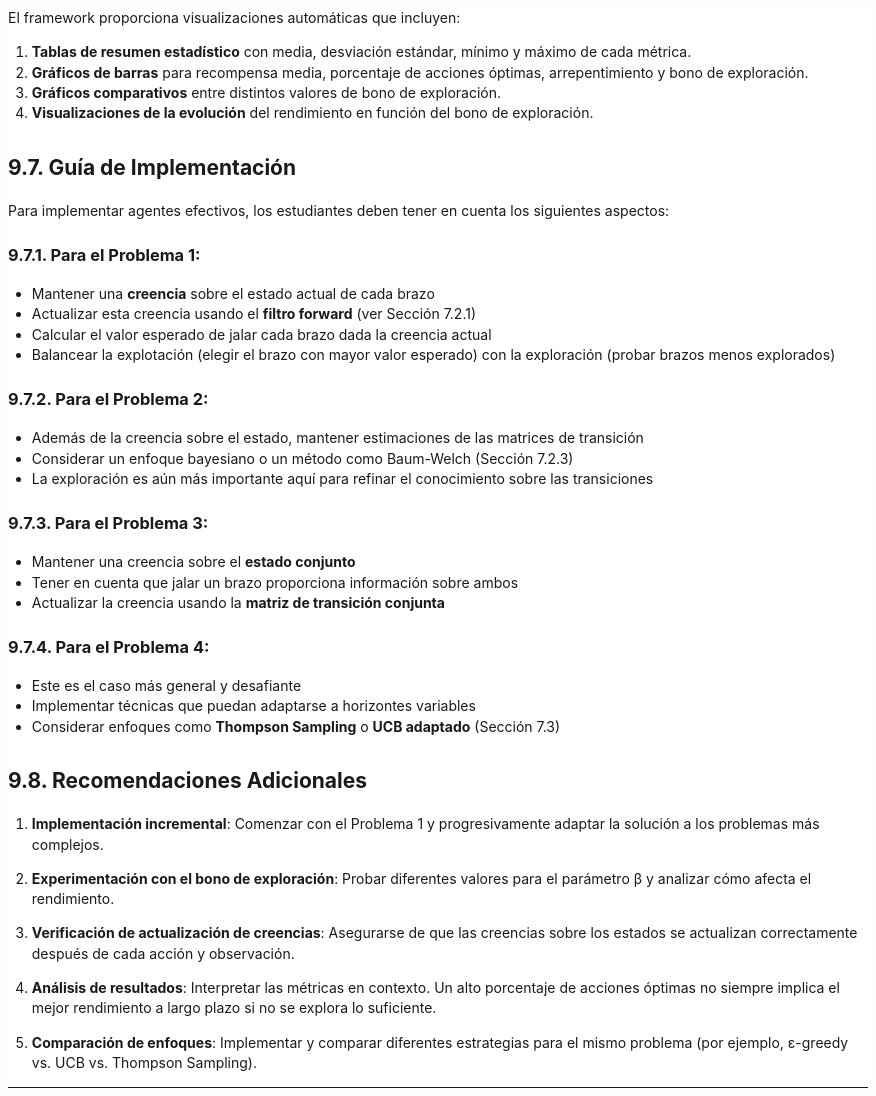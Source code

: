 El framework proporciona visualizaciones automáticas que incluyen:

1. **Tablas de resumen estadístico** con media, desviación estándar, mínimo y máximo de cada métrica.
2. **Gráficos de barras** para recompensa media, porcentaje de acciones óptimas, arrepentimiento y bono de exploración.
3. **Gráficos comparativos** entre distintos valores de bono de exploración.
4. **Visualizaciones de la evolución** del rendimiento en función del bono de exploración.

## 9.7. Guía de Implementación

Para implementar agentes efectivos, los estudiantes deben tener en cuenta los siguientes aspectos:

### 9.7.1. Para el Problema 1:
- Mantener una **creencia** sobre el estado actual de cada brazo
- Actualizar esta creencia usando el **filtro forward** (ver Sección 7.2.1)
- Calcular el valor esperado de jalar cada brazo dada la creencia actual
- Balancear la explotación (elegir el brazo con mayor valor esperado) con la exploración (probar brazos menos explorados)

### 9.7.2. Para el Problema 2:
- Además de la creencia sobre el estado, mantener estimaciones de las matrices de transición
- Considerar un enfoque bayesiano o un método como Baum-Welch (Sección 7.2.3)
- La exploración es aún más importante aquí para refinar el conocimiento sobre las transiciones

### 9.7.3. Para el Problema 3:
- Mantener una creencia sobre el **estado conjunto**
- Tener en cuenta que jalar un brazo proporciona información sobre ambos
- Actualizar la creencia usando la **matriz de transición conjunta**

### 9.7.4. Para el Problema 4:
- Este es el caso más general y desafiante
- Implementar técnicas que puedan adaptarse a horizontes variables
- Considerar enfoques como **Thompson Sampling** o **UCB adaptado** (Sección 7.3)

## 9.8. Recomendaciones Adicionales

1. **Implementación incremental**: Comenzar con el Problema 1 y progresivamente adaptar la solución a los problemas más complejos.

2. **Experimentación con el bono de exploración**: Probar diferentes valores para el parámetro β y analizar cómo afecta el rendimiento.

3. **Verificación de actualización de creencias**: Asegurarse de que las creencias sobre los estados se actualizan correctamente después de cada acción y observación.

4. **Análisis de resultados**: Interpretar las métricas en contexto. Un alto porcentaje de acciones óptimas no siempre implica el mejor rendimiento a largo plazo si no se explora lo suficiente.

5. **Comparación de enfoques**: Implementar y comparar diferentes estrategias para el mismo problema (por ejemplo, ε-greedy vs. UCB vs. Thompson Sampling).

---